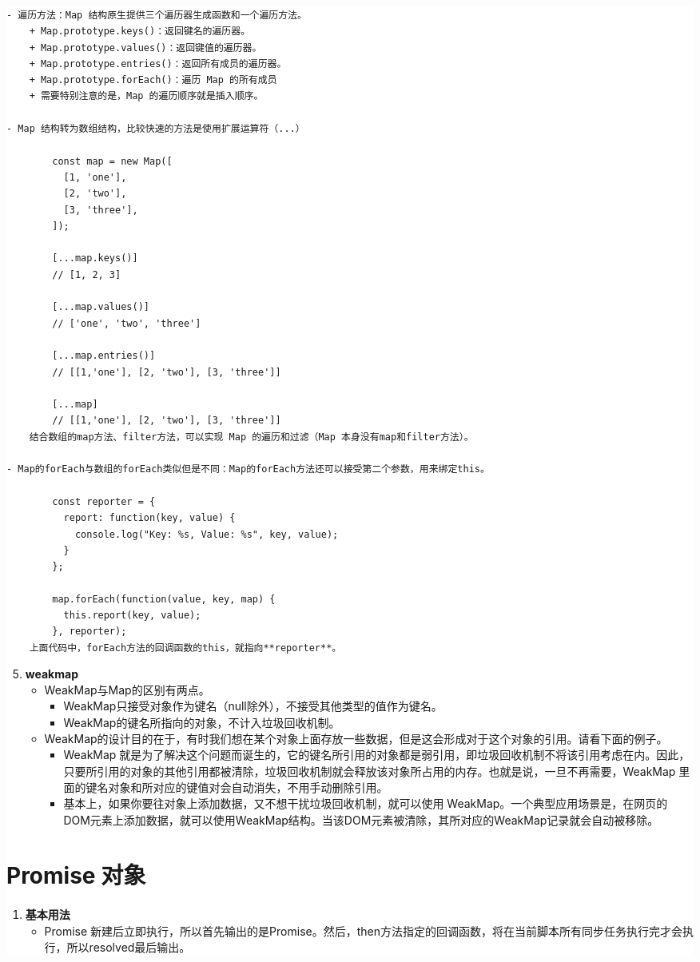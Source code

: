     - 遍历方法：Map 结构原生提供三个遍历器生成函数和一个遍历方法。
        + Map.prototype.keys()：返回键名的遍历器。
        + Map.prototype.values()：返回键值的遍历器。
        + Map.prototype.entries()：返回所有成员的遍历器。
        + Map.prototype.forEach()：遍历 Map 的所有成员
        + 需要特别注意的是，Map 的遍历顺序就是插入顺序。

    - Map 结构转为数组结构，比较快速的方法是使用扩展运算符（...）

            const map = new Map([
              [1, 'one'],
              [2, 'two'],
              [3, 'three'],
            ]);

            [...map.keys()]
            // [1, 2, 3]

            [...map.values()]
            // ['one', 'two', 'three']

            [...map.entries()]
            // [[1,'one'], [2, 'two'], [3, 'three']]

            [...map]
            // [[1,'one'], [2, 'two'], [3, 'three']]
        结合数组的map方法、filter方法，可以实现 Map 的遍历和过滤（Map 本身没有map和filter方法）。

    - Map的forEach与数组的forEach类似但是不同：Map的forEach方法还可以接受第二个参数，用来绑定this。

            const reporter = {
              report: function(key, value) {
                console.log("Key: %s, Value: %s", key, value);
              }
            };

            map.forEach(function(value, key, map) {
              this.report(key, value);
            }, reporter);
        上面代码中，forEach方法的回调函数的this，就指向**reporter**。

5. **weakmap**
    - WeakMap与Map的区别有两点。
        + WeakMap只接受对象作为键名（null除外），不接受其他类型的值作为键名。
        + WeakMap的键名所指向的对象，不计入垃圾回收机制。
    - WeakMap的设计目的在于，有时我们想在某个对象上面存放一些数据，但是这会形成对于这个对象的引用。请看下面的例子。
        + WeakMap 就是为了解决这个问题而诞生的，它的键名所引用的对象都是弱引用，即垃圾回收机制不将该引用考虑在内。因此，只要所引用的对象的其他引用都被清除，垃圾回收机制就会释放该对象所占用的内存。也就是说，一旦不再需要，WeakMap 里面的键名对象和所对应的键值对会自动消失，不用手动删除引用。
        + 基本上，如果你要往对象上添加数据，又不想干扰垃圾回收机制，就可以使用 WeakMap。一个典型应用场景是，在网页的DOM元素上添加数据，就可以使用WeakMap结构。当该DOM元素被清除，其所对应的WeakMap记录就会自动被移除。

# Promise 对象

1. **基本用法**
    - Promise 新建后立即执行，所以首先输出的是Promise。然后，then方法指定的回调函数，将在当前脚本所有同步任务执行完才会执行，所以resolved最后输出。
